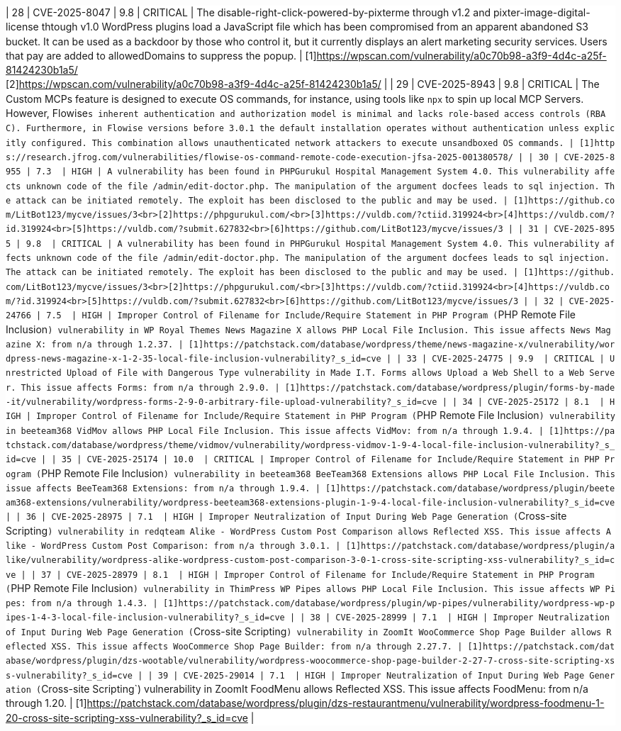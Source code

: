 | 28 | CVE-2025-8047 | 9.8  | CRITICAL | The disable-right-click-powered-by-pixterme through v1.2 and pixter-image-digital-license thtough v1.0 WordPress plugins load a JavaScript file which has been compromised from an apparent abandoned S3 bucket. It can be used as a backdoor by those who control it, but it currently displays an alert marketing security services. Users that pay are added to allowedDomains to suppress the popup. | [1]https://wpscan.com/vulnerability/a0c70b98-a3f9-4d4c-a25f-81424230b1a5/<br>[2]https://wpscan.com/vulnerability/a0c70b98-a3f9-4d4c-a25f-81424230b1a5/ |
| 29 | CVE-2025-8943 | 9.8  | CRITICAL | The Custom MCPs feature is designed to execute OS commands, for instance, using tools like `npx` to spin up local MCP Servers. However, Flowise`s inherent authentication and authorization model is minimal and lacks role-based access controls (RBAC). Furthermore, in Flowise versions before 3.0.1 the default installation operates without authentication unless explicitly configured. This combination allows unauthenticated network attackers to execute unsandboxed OS commands. | [1]https://research.jfrog.com/vulnerabilities/flowise-os-command-remote-code-execution-jfsa-2025-001380578/ |
| 30 | CVE-2025-8955 | 7.3  | HIGH | A vulnerability has been found in PHPGurukul Hospital Management System 4.0. This vulnerability affects unknown code of the file /admin/edit-doctor.php. The manipulation of the argument docfees leads to sql injection. The attack can be initiated remotely. The exploit has been disclosed to the public and may be used. | [1]https://github.com/LitBot123/mycve/issues/3<br>[2]https://phpgurukul.com/<br>[3]https://vuldb.com/?ctiid.319924<br>[4]https://vuldb.com/?id.319924<br>[5]https://vuldb.com/?submit.627832<br>[6]https://github.com/LitBot123/mycve/issues/3 |
| 31 | CVE-2025-8955 | 9.8  | CRITICAL | A vulnerability has been found in PHPGurukul Hospital Management System 4.0. This vulnerability affects unknown code of the file /admin/edit-doctor.php. The manipulation of the argument docfees leads to sql injection. The attack can be initiated remotely. The exploit has been disclosed to the public and may be used. | [1]https://github.com/LitBot123/mycve/issues/3<br>[2]https://phpgurukul.com/<br>[3]https://vuldb.com/?ctiid.319924<br>[4]https://vuldb.com/?id.319924<br>[5]https://vuldb.com/?submit.627832<br>[6]https://github.com/LitBot123/mycve/issues/3 |
| 32 | CVE-2025-24766 | 7.5  | HIGH | Improper Control of Filename for Include/Require Statement in PHP Program (`PHP Remote File Inclusion`) vulnerability in WP Royal Themes News Magazine X allows PHP Local File Inclusion. This issue affects News Magazine X: from n/a through 1.2.37. | [1]https://patchstack.com/database/wordpress/theme/news-magazine-x/vulnerability/wordpress-news-magazine-x-1-2-35-local-file-inclusion-vulnerability?_s_id=cve |
| 33 | CVE-2025-24775 | 9.9  | CRITICAL | Unrestricted Upload of File with Dangerous Type vulnerability in Made I.T. Forms allows Upload a Web Shell to a Web Server. This issue affects Forms: from n/a through 2.9.0. | [1]https://patchstack.com/database/wordpress/plugin/forms-by-made-it/vulnerability/wordpress-forms-2-9-0-arbitrary-file-upload-vulnerability?_s_id=cve |
| 34 | CVE-2025-25172 | 8.1  | HIGH | Improper Control of Filename for Include/Require Statement in PHP Program (`PHP Remote File Inclusion`) vulnerability in beeteam368 VidMov allows PHP Local File Inclusion. This issue affects VidMov: from n/a through 1.9.4. | [1]https://patchstack.com/database/wordpress/theme/vidmov/vulnerability/wordpress-vidmov-1-9-4-local-file-inclusion-vulnerability?_s_id=cve |
| 35 | CVE-2025-25174 | 10.0  | CRITICAL | Improper Control of Filename for Include/Require Statement in PHP Program (`PHP Remote File Inclusion`) vulnerability in beeteam368 BeeTeam368 Extensions allows PHP Local File Inclusion. This issue affects BeeTeam368 Extensions: from n/a through 1.9.4. | [1]https://patchstack.com/database/wordpress/plugin/beeteam368-extensions/vulnerability/wordpress-beeteam368-extensions-plugin-1-9-4-local-file-inclusion-vulnerability?_s_id=cve |
| 36 | CVE-2025-28975 | 7.1  | HIGH | Improper Neutralization of Input During Web Page Generation (`Cross-site Scripting`) vulnerability in redqteam Alike - WordPress Custom Post Comparison allows Reflected XSS. This issue affects Alike - WordPress Custom Post Comparison: from n/a through 3.0.1. | [1]https://patchstack.com/database/wordpress/plugin/alike/vulnerability/wordpress-alike-wordpress-custom-post-comparison-3-0-1-cross-site-scripting-xss-vulnerability?_s_id=cve |
| 37 | CVE-2025-28979 | 8.1  | HIGH | Improper Control of Filename for Include/Require Statement in PHP Program (`PHP Remote File Inclusion`) vulnerability in ThimPress WP Pipes allows PHP Local File Inclusion. This issue affects WP Pipes: from n/a through 1.4.3. | [1]https://patchstack.com/database/wordpress/plugin/wp-pipes/vulnerability/wordpress-wp-pipes-1-4-3-local-file-inclusion-vulnerability?_s_id=cve |
| 38 | CVE-2025-28999 | 7.1  | HIGH | Improper Neutralization of Input During Web Page Generation (`Cross-site Scripting`) vulnerability in ZoomIt WooCommerce Shop Page Builder allows Reflected XSS. This issue affects WooCommerce Shop Page Builder: from n/a through 2.27.7. | [1]https://patchstack.com/database/wordpress/plugin/dzs-wootable/vulnerability/wordpress-woocommerce-shop-page-builder-2-27-7-cross-site-scripting-xss-vulnerability?_s_id=cve |
| 39 | CVE-2025-29014 | 7.1  | HIGH | Improper Neutralization of Input During Web Page Generation (`Cross-site Scripting`) vulnerability in ZoomIt FoodMenu allows Reflected XSS. This issue affects FoodMenu: from n/a through 1.20. | [1]https://patchstack.com/database/wordpress/plugin/dzs-restaurantmenu/vulnerability/wordpress-foodmenu-1-20-cross-site-scripting-xss-vulnerability?_s_id=cve |